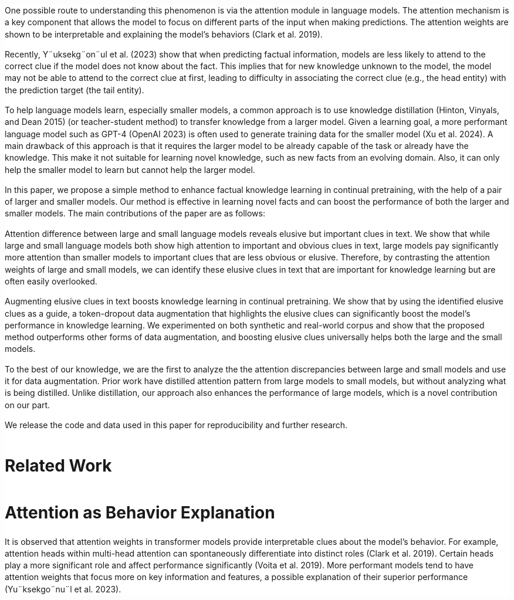 One possible route to understanding this phenomenon is via the attention module in language models. The attention mechanism is a key component that allows the model to focus on different parts of the input when making predictions. The attention weights are shown to be interpretable and explaining the model’s behaviors (Clark et al. 2019).

Recently, Y¨uksekg¨on¨ul et al. (2023) show that when predicting factual information, models are less likely to attend to the correct clue if the model does not know about the fact. This implies that for new knowledge unknown to the model, the model may not be able to attend to the correct clue at first, leading to difficulty in associating the correct clue (e.g., the head entity) with the prediction target (the tail entity).

To help language models learn, especially smaller models, a common approach is to use knowledge distillation (Hinton, Vinyals, and Dean 2015) (or teacher-student method) to transfer knowledge from a larger model. Given a learning goal, a more performant language model such as GPT-4 (OpenAI 2023) is often used to generate training data for the smaller model (Xu et al. 2024). A main drawback of this approach is that it requires the larger model to be already capable of the task or already have the knowledge. This make it not suitable for learning novel knowledge, such as new facts from an evolving domain. Also, it can only help the smaller model to learn but cannot help the larger model.

In this paper, we propose a simple method to enhance factual knowledge learning in continual pretraining, with the help of a pair of larger and smaller models. Our method is effective in learning novel facts and can boost the performance of both the larger and smaller models. The main contributions of the paper are as follows:

Attention difference between large and small language models reveals elusive but important clues in text. We show that while large and small language models both show high attention to important and obvious clues in text, large models pay significantly more attention than smaller models to important clues that are less obvious or elusive. Therefore, by contrasting the attention weights of large and small models, we can identify these elusive clues in text that are important for knowledge learning but are often easily overlooked.

Augmenting elusive clues in text boosts knowledge learning in continual pretraining. We show that by using the identified elusive clues as a guide, a token-dropout data augmentation that highlights the elusive clues can significantly boost the model’s performance in knowledge learning. We experimented on both synthetic and real-world corpus and show that the proposed method outperforms other forms of data augmentation, and boosting elusive clues universally helps both the large and the small models.

To the best of our knowledge, we are the first to analyze the the attention discrepancies between large and small models and use it for data augmentation. Prior work have distilled attention pattern from large models to small models, but without analyzing what is being distilled. Unlike distillation, our approach also enhances the performance of large models, which is a novel contribution on our part.

We release the code and data used in this paper for reproducibility and further research.

# Related Work

# Attention as Behavior Explanation

It is observed that attention weights in transformer models provide interpretable clues about the model’s behavior. For example, attention heads within multi-head attention can spontaneously differentiate into distinct roles (Clark et al. 2019). Certain heads play a more significant role and affect performance significantly (Voita et al. 2019). More performant models tend to have attention weights that focus more on key information and features, a possible explanation of their superior performance (Yu¨ksekgo¨nu¨l et al. 2023).

